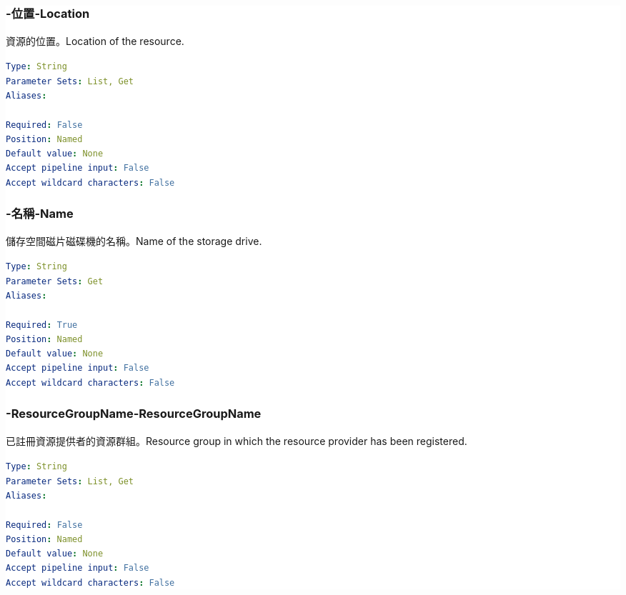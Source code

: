 ### <span data-ttu-id="99bbb-118">-位置</span><span class="sxs-lookup"><span data-stu-id="99bbb-118">-Location</span></span>
<span data-ttu-id="99bbb-119">資源的位置。</span><span class="sxs-lookup"><span data-stu-id="99bbb-119">Location of the resource.</span></span>

```yaml
Type: String
Parameter Sets: List, Get
Aliases:

Required: False
Position: Named
Default value: None
Accept pipeline input: False
Accept wildcard characters: False
```

### <span data-ttu-id="99bbb-120">-名稱</span><span class="sxs-lookup"><span data-stu-id="99bbb-120">-Name</span></span>
<span data-ttu-id="99bbb-121">儲存空間磁片磁碟機的名稱。</span><span class="sxs-lookup"><span data-stu-id="99bbb-121">Name of the storage drive.</span></span>

```yaml
Type: String
Parameter Sets: Get
Aliases:

Required: True
Position: Named
Default value: None
Accept pipeline input: False
Accept wildcard characters: False
```

### <span data-ttu-id="99bbb-122">-ResourceGroupName</span><span class="sxs-lookup"><span data-stu-id="99bbb-122">-ResourceGroupName</span></span>
<span data-ttu-id="99bbb-123">已註冊資源提供者的資源群組。</span><span class="sxs-lookup"><span data-stu-id="99bbb-123">Resource group in which the resource provider has been registered.</span></span>

```yaml
Type: String
Parameter Sets: List, Get
Aliases:

Required: False
Position: Named
Default value: None
Accept pipeline input: False
Accept wildcard characters: False
```
